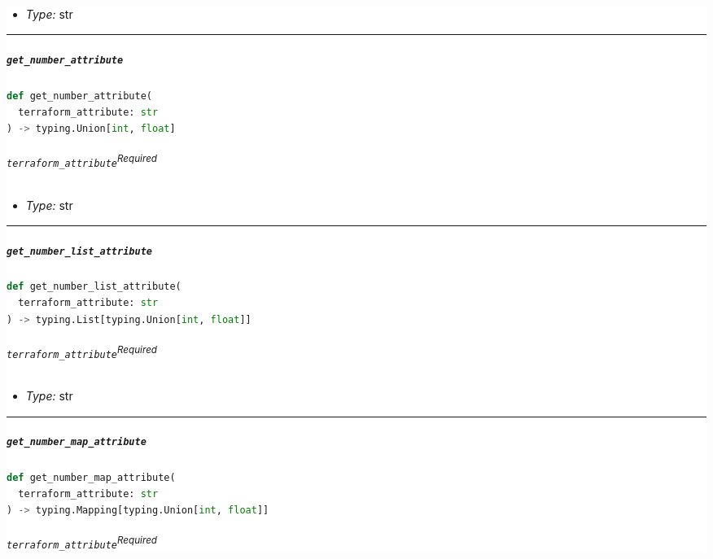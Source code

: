 - *Type:* str

---

##### `get_number_attribute` <a name="get_number_attribute" id="@cdktf/provider-datadog.dataDatadogServiceLevelObjectives.DataDatadogServiceLevelObjectives.getNumberAttribute"></a>

```python
def get_number_attribute(
  terraform_attribute: str
) -> typing.Union[int, float]
```

###### `terraform_attribute`<sup>Required</sup> <a name="terraform_attribute" id="@cdktf/provider-datadog.dataDatadogServiceLevelObjectives.DataDatadogServiceLevelObjectives.getNumberAttribute.parameter.terraformAttribute"></a>

- *Type:* str

---

##### `get_number_list_attribute` <a name="get_number_list_attribute" id="@cdktf/provider-datadog.dataDatadogServiceLevelObjectives.DataDatadogServiceLevelObjectives.getNumberListAttribute"></a>

```python
def get_number_list_attribute(
  terraform_attribute: str
) -> typing.List[typing.Union[int, float]]
```

###### `terraform_attribute`<sup>Required</sup> <a name="terraform_attribute" id="@cdktf/provider-datadog.dataDatadogServiceLevelObjectives.DataDatadogServiceLevelObjectives.getNumberListAttribute.parameter.terraformAttribute"></a>

- *Type:* str

---

##### `get_number_map_attribute` <a name="get_number_map_attribute" id="@cdktf/provider-datadog.dataDatadogServiceLevelObjectives.DataDatadogServiceLevelObjectives.getNumberMapAttribute"></a>

```python
def get_number_map_attribute(
  terraform_attribute: str
) -> typing.Mapping[typing.Union[int, float]]
```

###### `terraform_attribute`<sup>Required</sup> <a name="terraform_attribute" id="@cdktf/provider-datadog.dataDatadogServiceLevelObjectives.DataDatadogServiceLevelObjectives.getNumberMapAttribute.parameter.terraformAttribute"></a>
